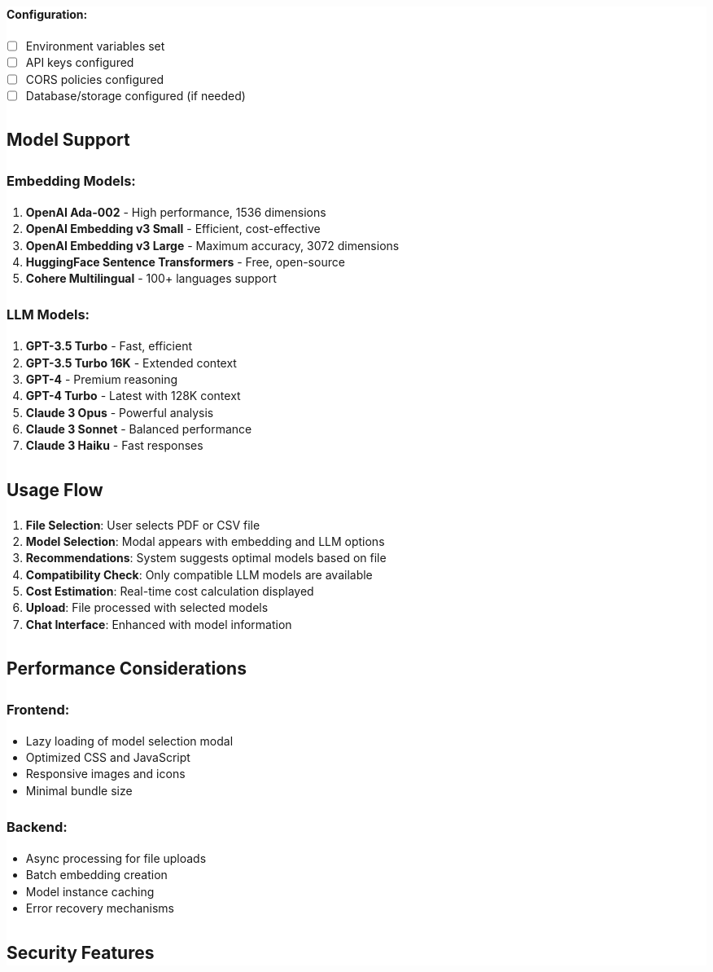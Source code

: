 #### Configuration:
- [ ] Environment variables set
- [ ] API keys configured
- [ ] CORS policies configured
- [ ] Database/storage configured (if needed)

## Model Support

### Embedding Models:
1. **OpenAI Ada-002** - High performance, 1536 dimensions
2. **OpenAI Embedding v3 Small** - Efficient, cost-effective
3. **OpenAI Embedding v3 Large** - Maximum accuracy, 3072 dimensions
4. **HuggingFace Sentence Transformers** - Free, open-source
5. **Cohere Multilingual** - 100+ languages support

### LLM Models:
1. **GPT-3.5 Turbo** - Fast, efficient
2. **GPT-3.5 Turbo 16K** - Extended context
3. **GPT-4** - Premium reasoning
4. **GPT-4 Turbo** - Latest with 128K context
5. **Claude 3 Opus** - Powerful analysis
6. **Claude 3 Sonnet** - Balanced performance
7. **Claude 3 Haiku** - Fast responses

## Usage Flow

1. **File Selection**: User selects PDF or CSV file
2. **Model Selection**: Modal appears with embedding and LLM options
3. **Recommendations**: System suggests optimal models based on file
4. **Compatibility Check**: Only compatible LLM models are available
5. **Cost Estimation**: Real-time cost calculation displayed
6. **Upload**: File processed with selected models
7. **Chat Interface**: Enhanced with model information

## Performance Considerations

### Frontend:
- Lazy loading of model selection modal
- Optimized CSS and JavaScript
- Responsive images and icons
- Minimal bundle size

### Backend:
- Async processing for file uploads
- Batch embedding creation
- Model instance caching
- Error recovery mechanisms

## Security Features
